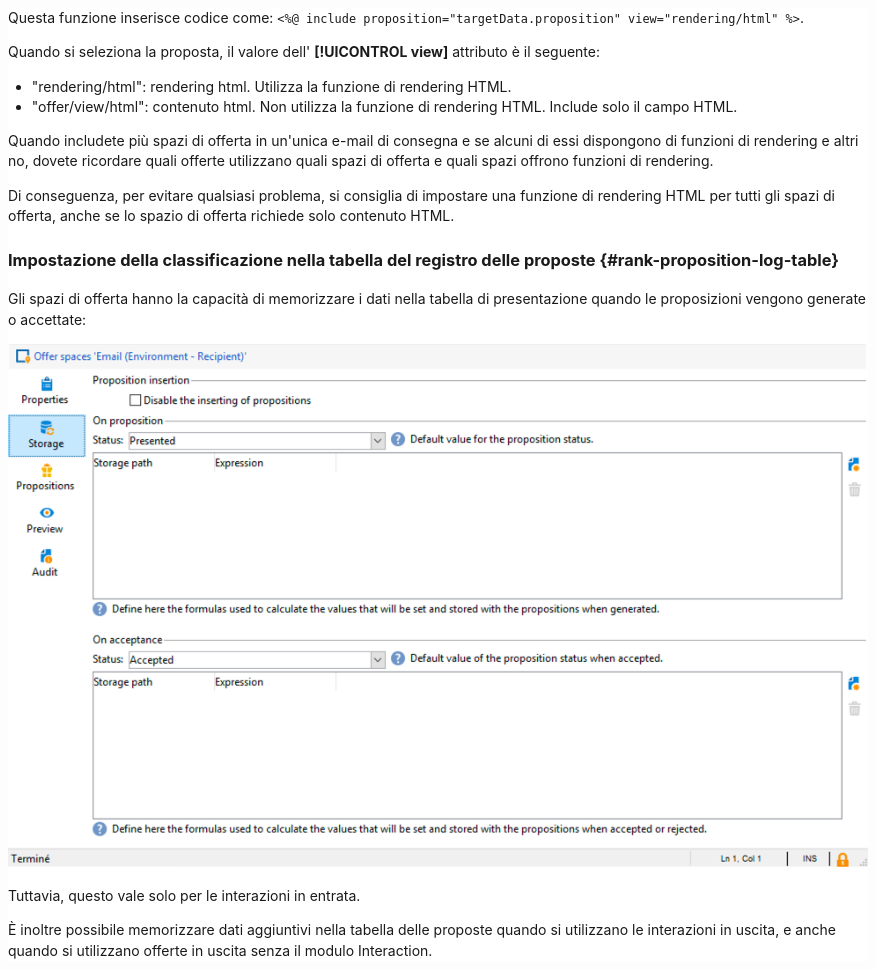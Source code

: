 Questa funzione inserisce codice come: `<%@ include proposition="targetData.proposition" view="rendering/html" %>`.

Quando si seleziona la proposta, il valore dell&#39; **[!UICONTROL view]** attributo è il seguente:
* &quot;rendering/html&quot;: rendering html. Utilizza la funzione di rendering HTML.
* &quot;offer/view/html&quot;: contenuto html. Non utilizza la funzione di rendering HTML. Include solo il campo HTML.

Quando includete più spazi di offerta in un&#39;unica e-mail di consegna e se alcuni di essi dispongono di funzioni di rendering e altri no, dovete ricordare quali offerte utilizzano quali spazi di offerta e quali spazi offrono funzioni di rendering.

Di conseguenza, per evitare qualsiasi problema, si consiglia di impostare una funzione di rendering HTML per tutti gli spazi di offerta, anche se lo spazio di offerta richiede solo contenuto HTML.

### Impostazione della classificazione nella tabella del registro delle proposte {#rank-proposition-log-table}

Gli spazi di offerta hanno la capacità di memorizzare i dati nella tabella di presentazione quando le proposizioni vengono generate o accettate:

![](assets/Interaction-best-practices-offer-space-storage.png)

Tuttavia, questo vale solo per le interazioni in entrata.

È inoltre possibile memorizzare dati aggiuntivi nella tabella delle proposte quando si utilizzano le interazioni in uscita, e anche quando si utilizzano offerte in uscita senza il modulo Interaction.
